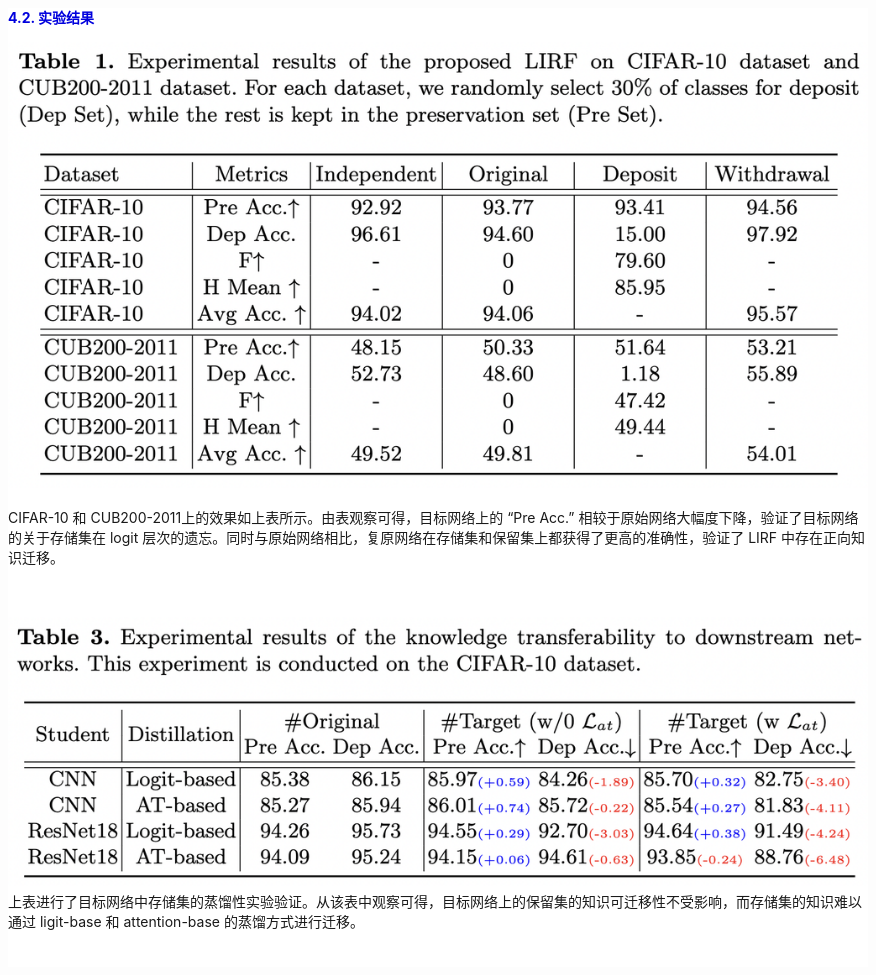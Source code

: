 <font color="#0000dd">**4.2. 实验结果**</font>

![title](./eccv-md/table1.png)

CIFAR-10 和 CUB200-2011上的效果如上表所示。由表观察可得，目标网络上的 “Pre Acc.” 相较于原始网络大幅度下降，验证了目标网络的关于存储集在 logit 层次的遗忘。同时与原始网络相比，复原网络在存储集和保留集上都获得了更高的准确性，验证了 LIRF 中存在正向知识迁移。

&emsp;

![title](./eccv-md/table-3.png)
上表进行了目标网络中存储集的蒸馏性实验验证。从该表中观察可得，目标网络上的保留集的知识可迁移性不受影响，而存储集的知识难以通过 ligit-base 和 attention-base 的蒸馏方式进行迁移。

&emsp;

